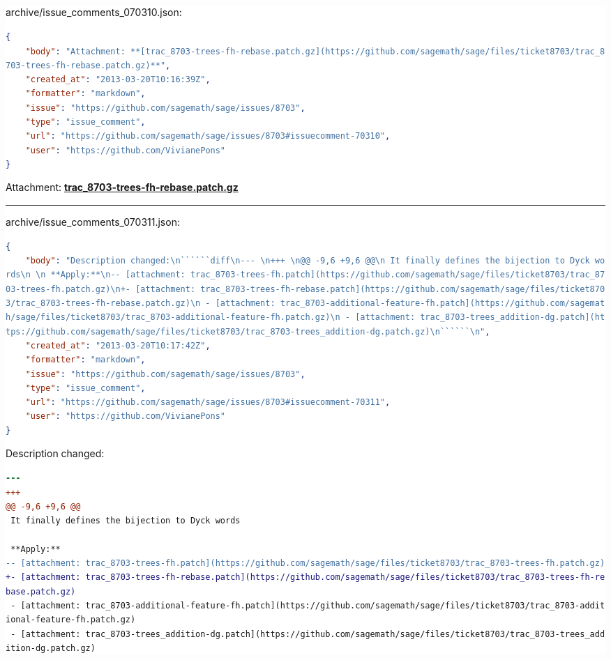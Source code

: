 archive/issue_comments_070310.json:
```json
{
    "body": "Attachment: **[trac_8703-trees-fh-rebase.patch.gz](https://github.com/sagemath/sage/files/ticket8703/trac_8703-trees-fh-rebase.patch.gz)**",
    "created_at": "2013-03-20T10:16:39Z",
    "formatter": "markdown",
    "issue": "https://github.com/sagemath/sage/issues/8703",
    "type": "issue_comment",
    "url": "https://github.com/sagemath/sage/issues/8703#issuecomment-70310",
    "user": "https://github.com/VivianePons"
}
```

Attachment: **[trac_8703-trees-fh-rebase.patch.gz](https://github.com/sagemath/sage/files/ticket8703/trac_8703-trees-fh-rebase.patch.gz)**



---

archive/issue_comments_070311.json:
```json
{
    "body": "Description changed:\n``````diff\n--- \n+++ \n@@ -9,6 +9,6 @@\n It finally defines the bijection to Dyck words\n \n **Apply:**\n-- [attachment: trac_8703-trees-fh.patch](https://github.com/sagemath/sage/files/ticket8703/trac_8703-trees-fh.patch.gz)\n+- [attachment: trac_8703-trees-fh-rebase.patch](https://github.com/sagemath/sage/files/ticket8703/trac_8703-trees-fh-rebase.patch.gz)\n - [attachment: trac_8703-additional-feature-fh.patch](https://github.com/sagemath/sage/files/ticket8703/trac_8703-additional-feature-fh.patch.gz)\n - [attachment: trac_8703-trees_addition-dg.patch](https://github.com/sagemath/sage/files/ticket8703/trac_8703-trees_addition-dg.patch.gz)\n``````\n",
    "created_at": "2013-03-20T10:17:42Z",
    "formatter": "markdown",
    "issue": "https://github.com/sagemath/sage/issues/8703",
    "type": "issue_comment",
    "url": "https://github.com/sagemath/sage/issues/8703#issuecomment-70311",
    "user": "https://github.com/VivianePons"
}
```

Description changed:
``````diff
--- 
+++ 
@@ -9,6 +9,6 @@
 It finally defines the bijection to Dyck words
 
 **Apply:**
-- [attachment: trac_8703-trees-fh.patch](https://github.com/sagemath/sage/files/ticket8703/trac_8703-trees-fh.patch.gz)
+- [attachment: trac_8703-trees-fh-rebase.patch](https://github.com/sagemath/sage/files/ticket8703/trac_8703-trees-fh-rebase.patch.gz)
 - [attachment: trac_8703-additional-feature-fh.patch](https://github.com/sagemath/sage/files/ticket8703/trac_8703-additional-feature-fh.patch.gz)
 - [attachment: trac_8703-trees_addition-dg.patch](https://github.com/sagemath/sage/files/ticket8703/trac_8703-trees_addition-dg.patch.gz)
``````
